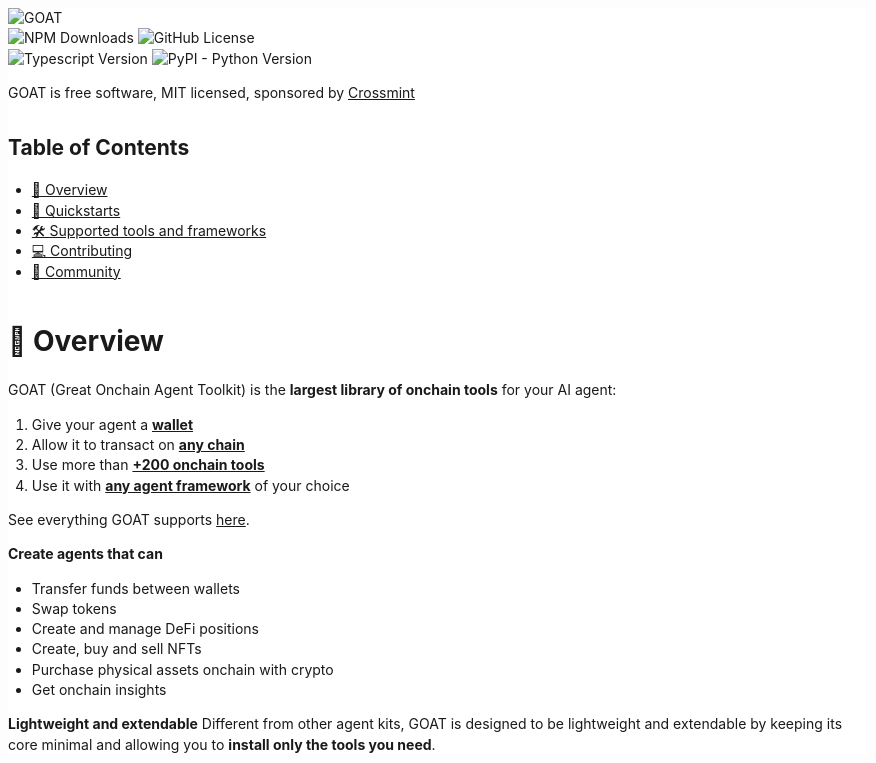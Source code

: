 <div>
  <img src="https://github.com/user-attachments/assets/4821833e-52e5-4126-a2a1-59e9fa9bebd7" alt="GOAT" width="100%" height="auto" style="object-fit: contain; max-width: 800px;">


<div>
<img src="https://img.shields.io/npm/dm/%40goat-sdk%2Fcore" alt="NPM Downloads">

<img src="https://img.shields.io/github/license/goat-sdk/goat" alt="GitHub License">
</div>
<div>
<img src="https://img.shields.io/badge/v20.12.2-1?label=typescript&color=blue" alt="Typescript Version">

<img src="https://img.shields.io/pypi/pyversions/goat-sdk" alt="PyPI - Python Version">
</div>

GOAT is free software, MIT licensed, sponsored by [Crossmint](https://www.crossmint.com)

</div>

## Table of Contents
- [🐐 Overview](#-overview)
- [🚀 Quickstarts](#-quickstarts)
- [🛠️ Supported tools and frameworks](#️-supported-tools-and-frameworks)
- [💻 Contributing](#-contributing)
- [🤝 Community](#-community)

# 🐐 Overview
GOAT (Great Onchain Agent Toolkit) is the **largest library of onchain tools** for your AI agent:

1. Give your agent a **[wallet](https://github.com/goat-sdk/goat/tree/main#️chains-and-wallets)**
2. Allow it to transact on **[any chain](https://github.com/goat-sdk/goat/tree/main#️chains-and-wallets)**
3. Use more than **[+200 onchain tools](https://github.com/goat-sdk/goat/tree/main#️tools)**
4. Use it with **[any agent framework](https://github.com/goat-sdk/goat/tree/main#️agent-frameworks)** of your choice

See everything GOAT supports [here](https://github.com/goat-sdk/goat/tree/main#️-supported-tools-and-frameworks).

**Create agents that can**
- Transfer funds between wallets
- Swap tokens
- Create and manage DeFi positions
- Create, buy and sell NFTs
- Purchase physical assets onchain with crypto
- Get onchain insights

**Lightweight and extendable**
Different from other agent kits, GOAT is designed to be lightweight and extendable by keeping its core minimal and allowing you to **install only the tools you need**.
